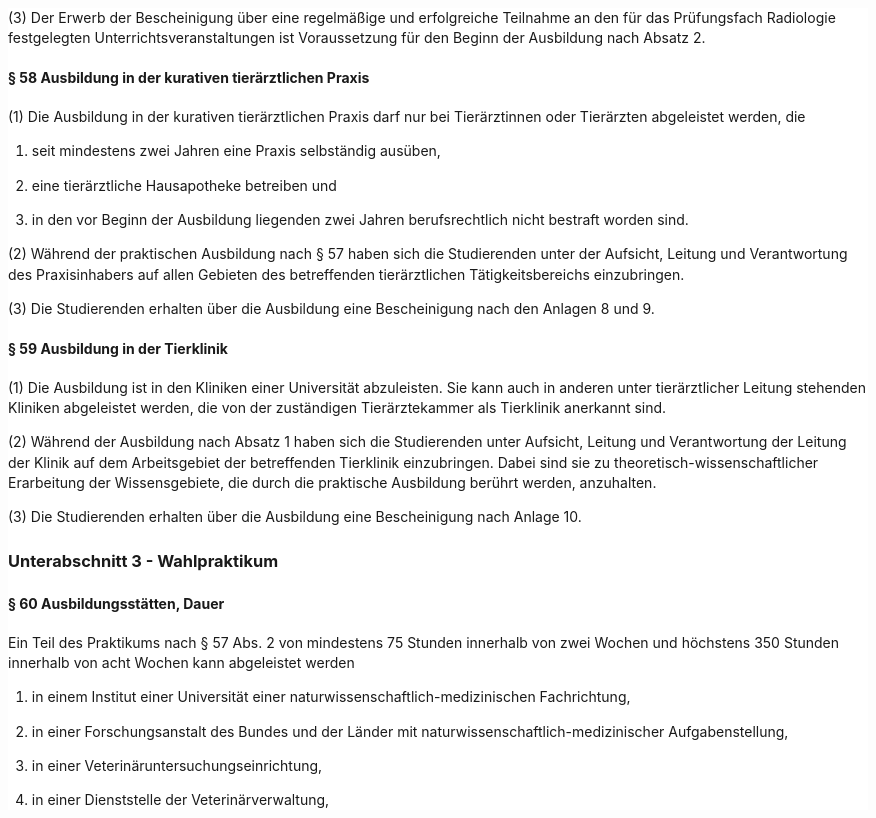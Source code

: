 (3) Der Erwerb der Bescheinigung über eine regelmäßige und erfolgreiche Teilnahme an den für das Prüfungsfach Radiologie festgelegten Unterrichtsveranstaltungen ist Voraussetzung für den Beginn der Ausbildung nach Absatz 2.


#### § 58 Ausbildung in der kurativen tierärztlichen Praxis

(1) Die Ausbildung in der kurativen tierärztlichen Praxis darf nur bei Tierärztinnen oder Tierärzten abgeleistet werden, die

1.  seit mindestens zwei Jahren eine Praxis selbständig ausüben,


2.  eine tierärztliche Hausapotheke betreiben und


3.  in den vor Beginn der Ausbildung liegenden zwei Jahren berufsrechtlich nicht bestraft worden sind.




(2) Während der praktischen Ausbildung nach § 57 haben sich die Studierenden unter der Aufsicht, Leitung und Verantwortung des Praxisinhabers auf allen Gebieten des betreffenden tierärztlichen Tätigkeitsbereichs einzubringen.

(3) Die Studierenden erhalten über die Ausbildung eine Bescheinigung nach den Anlagen 8 und 9.


#### § 59 Ausbildung in der Tierklinik

(1) Die Ausbildung ist in den Kliniken einer Universität abzuleisten. Sie kann auch in anderen unter tierärztlicher Leitung stehenden Kliniken abgeleistet werden, die von der zuständigen Tierärztekammer als Tierklinik anerkannt sind.

(2) Während der Ausbildung nach Absatz 1 haben sich die Studierenden unter Aufsicht, Leitung und Verantwortung der Leitung der Klinik auf dem Arbeitsgebiet der betreffenden Tierklinik einzubringen. Dabei sind sie zu theoretisch-wissenschaftlicher Erarbeitung der Wissensgebiete, die durch die praktische Ausbildung berührt werden, anzuhalten.

(3) Die Studierenden erhalten über die Ausbildung eine Bescheinigung nach Anlage 10.


### Unterabschnitt 3 - Wahlpraktikum



#### § 60 Ausbildungsstätten, Dauer

Ein Teil des Praktikums nach § 57 Abs. 2 von mindestens 75 Stunden innerhalb von zwei Wochen und höchstens 350 Stunden innerhalb von acht Wochen kann abgeleistet werden

1.  in einem Institut einer Universität einer naturwissenschaftlich-medizinischen Fachrichtung,


2.  in einer Forschungsanstalt des Bundes und der Länder mit naturwissenschaftlich-medizinischer Aufgabenstellung,


3.  in einer Veterinäruntersuchungseinrichtung,


4.  in einer Dienststelle der Veterinärverwaltung,
